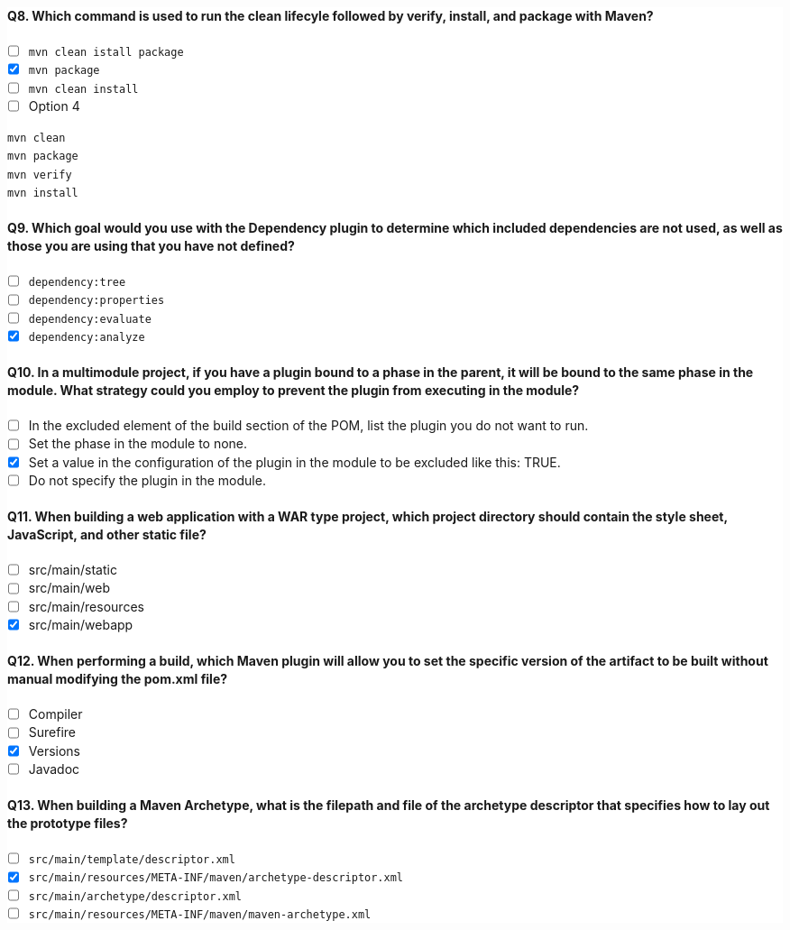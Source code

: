 #### Q8. Which command is used to run the clean lifecyle followed by verify, install, and package with Maven?
- [ ] `mvn clean istall package`
- [x] `mvn package`
- [ ] `mvn clean install`
- [ ] Option 4
```shell script
mvn clean
mvn package
mvn verify
mvn install
```

#### Q9. Which goal would you use with the Dependency plugin to determine which included dependencies are not used, as well as those you are using that you have not defined?
- [ ] `dependency:tree`
- [ ] `dependency:properties`
- [ ] `dependency:evaluate`
- [x] `dependency:analyze`

#### Q10. In a multimodule project, if you have a plugin bound to a phase in the parent, it will be bound to the same phase in the module. What strategy could you employ to prevent the plugin from executing in the module?
- [ ] In the excluded element of the build section of the POM, list the plugin you do not want to run.
- [ ] Set the phase in the module to none.
- [x] Set a value in the configuration of the plugin in the module to be excluded like this: TRUE.
- [ ] Do not specify the plugin in the module.

#### Q11. When building a web application with a WAR type project, which project directory should contain the style sheet, JavaScript, and other static file?
- [ ] src/main/static
- [ ] src/main/web
- [ ] src/main/resources
- [x] src/main/webapp

#### Q12. When performing a build, which Maven plugin will allow you to set the specific version of the artifact to be built without manual modifying the pom.xml file?
- [ ] Compiler
- [ ] Surefire
- [x] Versions
- [ ] Javadoc

#### Q13. When building a Maven Archetype, what is the filepath and file of the archetype descriptor that specifies how to lay out the prototype files?
- [ ] `src/main/template/descriptor.xml`
- [x] `src/main/resources/META-INF/maven/archetype-descriptor.xml`
- [ ] `src/main/archetype/descriptor.xml`
- [ ] `src/main/resources/META-INF/maven/maven-archetype.xml`
